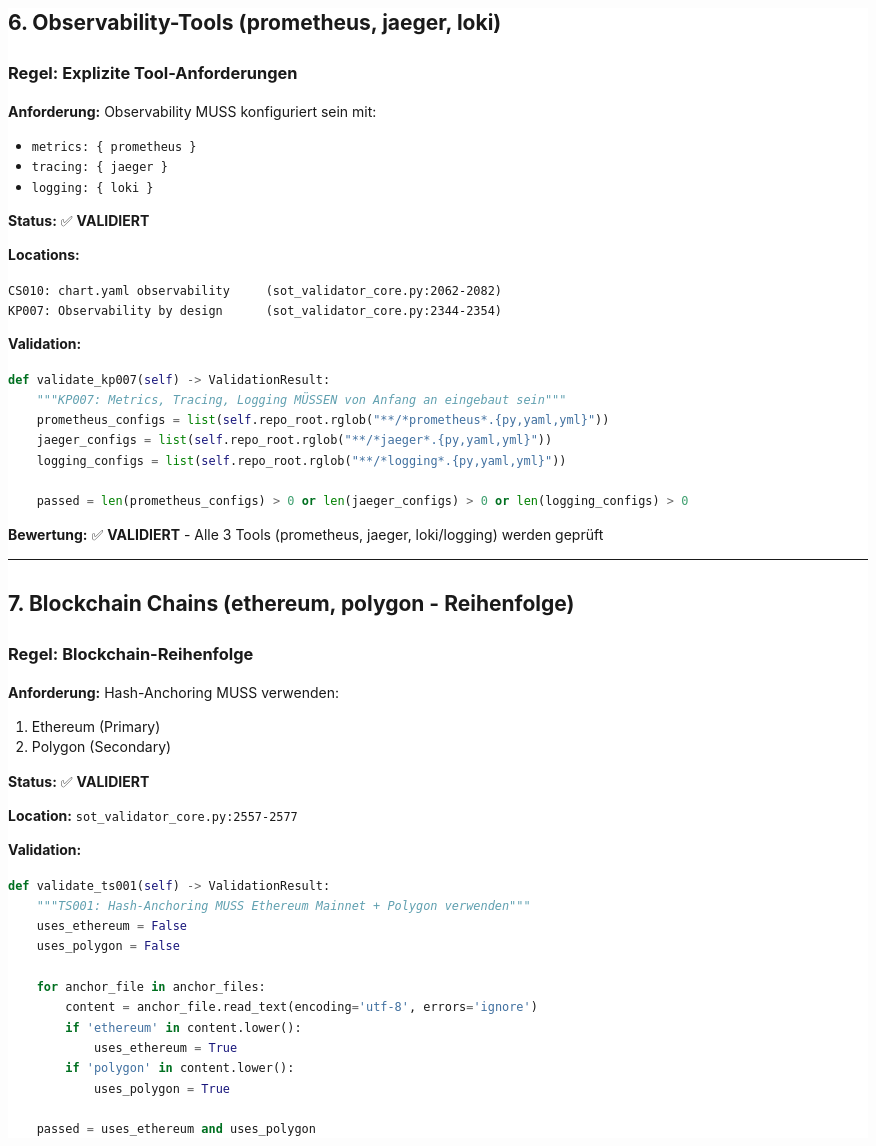 
## 6. Observability-Tools (prometheus, jaeger, loki)

### Regel: Explizite Tool-Anforderungen
**Anforderung:** Observability MUSS konfiguriert sein mit:
- `metrics: { prometheus }`
- `tracing: { jaeger }`
- `logging: { loki }`

**Status:** ✅ **VALIDIERT**

**Locations:**
```
CS010: chart.yaml observability     (sot_validator_core.py:2062-2082)
KP007: Observability by design      (sot_validator_core.py:2344-2354)
```

**Validation:**
```python
def validate_kp007(self) -> ValidationResult:
    """KP007: Metrics, Tracing, Logging MÜSSEN von Anfang an eingebaut sein"""
    prometheus_configs = list(self.repo_root.rglob("**/*prometheus*.{py,yaml,yml}"))
    jaeger_configs = list(self.repo_root.rglob("**/*jaeger*.{py,yaml,yml}"))
    logging_configs = list(self.repo_root.rglob("**/*logging*.{py,yaml,yml}"))

    passed = len(prometheus_configs) > 0 or len(jaeger_configs) > 0 or len(logging_configs) > 0
```

**Bewertung:** ✅ **VALIDIERT** - Alle 3 Tools (prometheus, jaeger, loki/logging) werden geprüft

---

## 7. Blockchain Chains (ethereum, polygon - Reihenfolge)

### Regel: Blockchain-Reihenfolge
**Anforderung:** Hash-Anchoring MUSS verwenden:
1. Ethereum (Primary)
2. Polygon (Secondary)

**Status:** ✅ **VALIDIERT**

**Location:** `sot_validator_core.py:2557-2577`

**Validation:**
```python
def validate_ts001(self) -> ValidationResult:
    """TS001: Hash-Anchoring MUSS Ethereum Mainnet + Polygon verwenden"""
    uses_ethereum = False
    uses_polygon = False

    for anchor_file in anchor_files:
        content = anchor_file.read_text(encoding='utf-8', errors='ignore')
        if 'ethereum' in content.lower():
            uses_ethereum = True
        if 'polygon' in content.lower():
            uses_polygon = True

    passed = uses_ethereum and uses_polygon
```
